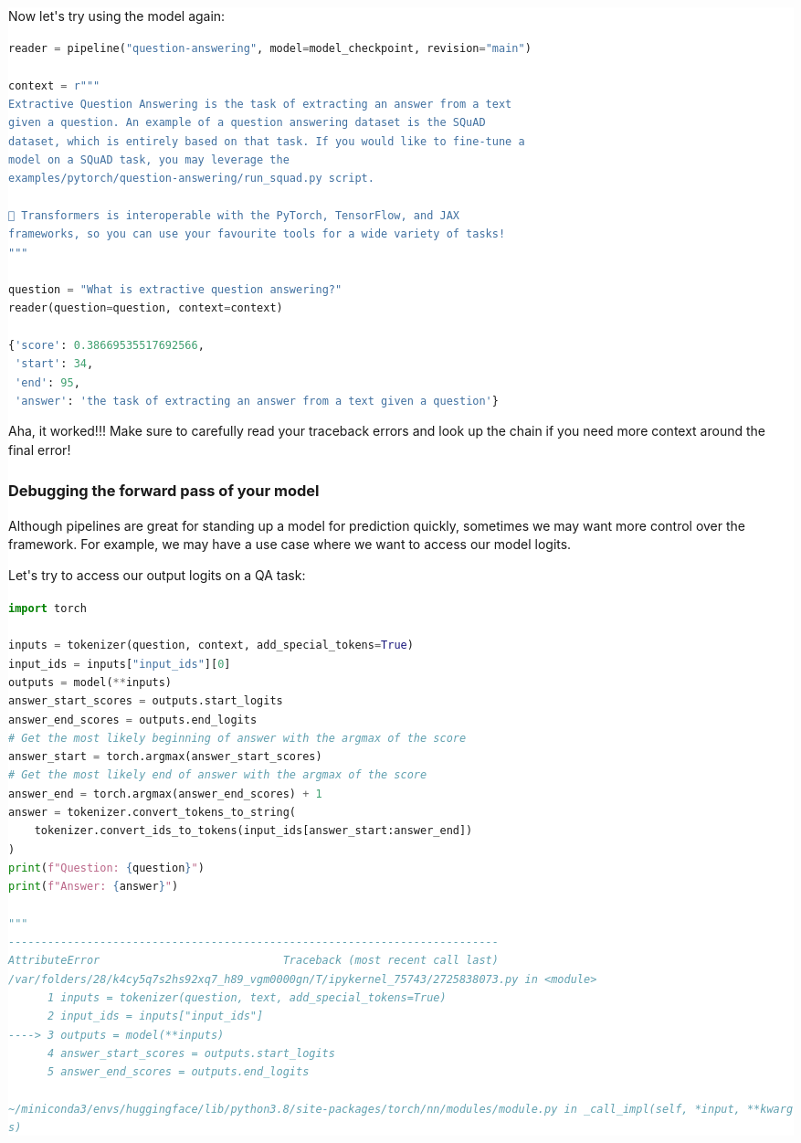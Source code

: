 Now let's try using the model again:

```python
reader = pipeline("question-answering", model=model_checkpoint, revision="main")

context = r"""
Extractive Question Answering is the task of extracting an answer from a text
given a question. An example of a question answering dataset is the SQuAD
dataset, which is entirely based on that task. If you would like to fine-tune a
model on a SQuAD task, you may leverage the
examples/pytorch/question-answering/run_squad.py script.

🤗 Transformers is interoperable with the PyTorch, TensorFlow, and JAX
frameworks, so you can use your favourite tools for a wide variety of tasks!
"""

question = "What is extractive question answering?"
reader(question=question, context=context)

{'score': 0.38669535517692566,
 'start': 34,
 'end': 95,
 'answer': 'the task of extracting an answer from a text given a question'}
```

Aha, it worked!!! Make sure to carefully read your traceback errors and look up the chain if you need more context around the final error!

### Debugging the forward pass of your model

Although pipelines are great for standing up a model for prediction quickly, sometimes we may want more control over the framework. For example, we may have a use case where we want to access our model logits. 

Let's try to access our output logits on a QA task:

```python
import torch

inputs = tokenizer(question, context, add_special_tokens=True)
input_ids = inputs["input_ids"][0]
outputs = model(**inputs)
answer_start_scores = outputs.start_logits
answer_end_scores = outputs.end_logits
# Get the most likely beginning of answer with the argmax of the score
answer_start = torch.argmax(answer_start_scores)
# Get the most likely end of answer with the argmax of the score
answer_end = torch.argmax(answer_end_scores) + 1
answer = tokenizer.convert_tokens_to_string(
    tokenizer.convert_ids_to_tokens(input_ids[answer_start:answer_end])
)
print(f"Question: {question}")
print(f"Answer: {answer}")

"""
---------------------------------------------------------------------------
AttributeError                            Traceback (most recent call last)
/var/folders/28/k4cy5q7s2hs92xq7_h89_vgm0000gn/T/ipykernel_75743/2725838073.py in <module>
      1 inputs = tokenizer(question, text, add_special_tokens=True)
      2 input_ids = inputs["input_ids"]
----> 3 outputs = model(**inputs)
      4 answer_start_scores = outputs.start_logits
      5 answer_end_scores = outputs.end_logits

~/miniconda3/envs/huggingface/lib/python3.8/site-packages/torch/nn/modules/module.py in _call_impl(self, *input, **kwargs)
```